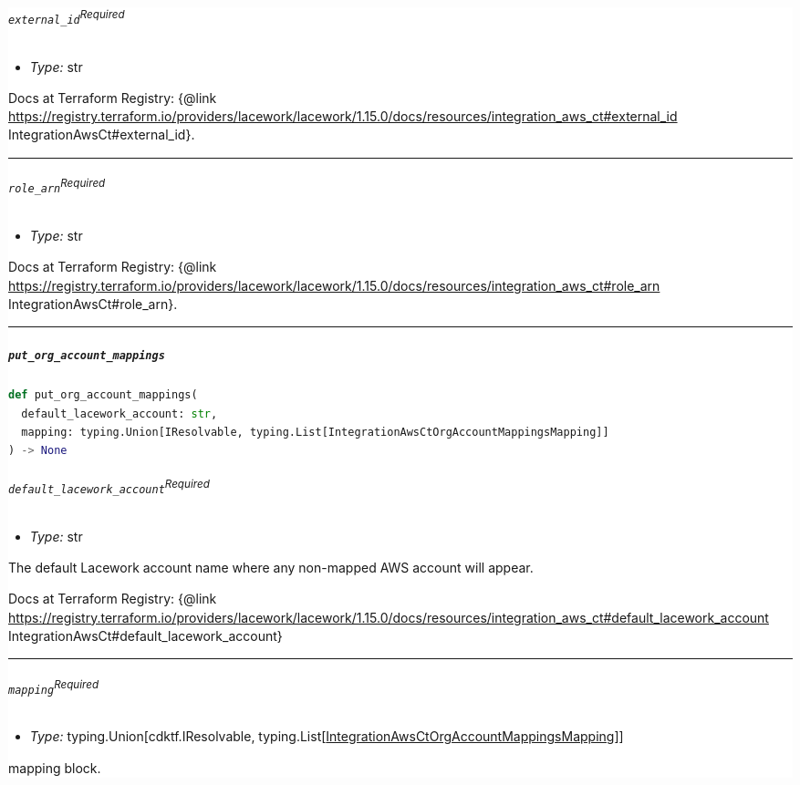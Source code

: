 ###### `external_id`<sup>Required</sup> <a name="external_id" id="rhizo-co-terraform-provider-lacework.integrationAwsCt.IntegrationAwsCt.putCredentials.parameter.externalId"></a>

- *Type:* str

Docs at Terraform Registry: {@link https://registry.terraform.io/providers/lacework/lacework/1.15.0/docs/resources/integration_aws_ct#external_id IntegrationAwsCt#external_id}.

---

###### `role_arn`<sup>Required</sup> <a name="role_arn" id="rhizo-co-terraform-provider-lacework.integrationAwsCt.IntegrationAwsCt.putCredentials.parameter.roleArn"></a>

- *Type:* str

Docs at Terraform Registry: {@link https://registry.terraform.io/providers/lacework/lacework/1.15.0/docs/resources/integration_aws_ct#role_arn IntegrationAwsCt#role_arn}.

---

##### `put_org_account_mappings` <a name="put_org_account_mappings" id="rhizo-co-terraform-provider-lacework.integrationAwsCt.IntegrationAwsCt.putOrgAccountMappings"></a>

```python
def put_org_account_mappings(
  default_lacework_account: str,
  mapping: typing.Union[IResolvable, typing.List[IntegrationAwsCtOrgAccountMappingsMapping]]
) -> None
```

###### `default_lacework_account`<sup>Required</sup> <a name="default_lacework_account" id="rhizo-co-terraform-provider-lacework.integrationAwsCt.IntegrationAwsCt.putOrgAccountMappings.parameter.defaultLaceworkAccount"></a>

- *Type:* str

The default Lacework account name where any non-mapped AWS account will appear.

Docs at Terraform Registry: {@link https://registry.terraform.io/providers/lacework/lacework/1.15.0/docs/resources/integration_aws_ct#default_lacework_account IntegrationAwsCt#default_lacework_account}

---

###### `mapping`<sup>Required</sup> <a name="mapping" id="rhizo-co-terraform-provider-lacework.integrationAwsCt.IntegrationAwsCt.putOrgAccountMappings.parameter.mapping"></a>

- *Type:* typing.Union[cdktf.IResolvable, typing.List[<a href="#rhizo-co-terraform-provider-lacework.integrationAwsCt.IntegrationAwsCtOrgAccountMappingsMapping">IntegrationAwsCtOrgAccountMappingsMapping</a>]]

mapping block.

